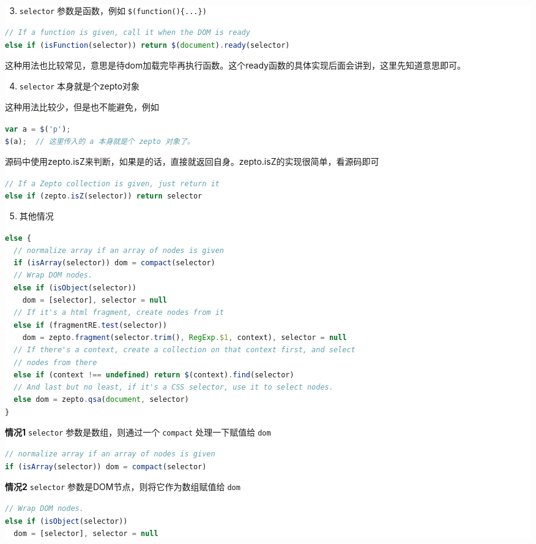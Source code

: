 3. `selector` 参数是函数，例如 `$(function(){...})`

```js
// If a function is given, call it when the DOM is ready
else if (isFunction(selector)) return $(document).ready(selector)
```

这种用法也比较常见，意思是待dom加载完毕再执行函数。这个ready函数的具体实现后面会讲到，这里先知道意思即可。

4. `selector` 本身就是个zepto对象
   
这种用法比较少，但是也不能避免，例如

```js
var a = $('p');
$(a);  // 这里传入的 a 本身就是个 zepto 对象了。
```

源码中使用zepto.isZ来判断，如果是的话，直接就返回自身。zepto.isZ的实现很简单，看源码即可

```js
// If a Zepto collection is given, just return it
else if (zepto.isZ(selector)) return selector
```
5. 其他情况

```js
else {
  // normalize array if an array of nodes is given
  if (isArray(selector)) dom = compact(selector)
  // Wrap DOM nodes.
  else if (isObject(selector))
    dom = [selector], selector = null
  // If it's a html fragment, create nodes from it
  else if (fragmentRE.test(selector))
    dom = zepto.fragment(selector.trim(), RegExp.$1, context), selector = null
  // If there's a context, create a collection on that context first, and select
  // nodes from there
  else if (context !== undefined) return $(context).find(selector)
  // And last but no least, if it's a CSS selector, use it to select nodes.
  else dom = zepto.qsa(document, selector)
}
```

**情况1** `selector` 参数是数组，则通过一个 `compact` 处理一下赋值给 `dom`

```js
// normalize array if an array of nodes is given
if (isArray(selector)) dom = compact(selector)
```

**情况2** `selector` 参数是DOM节点，则将它作为数组赋值给 `dom`

```js
// Wrap DOM nodes.
else if (isObject(selector))
  dom = [selector], selector = null
```
